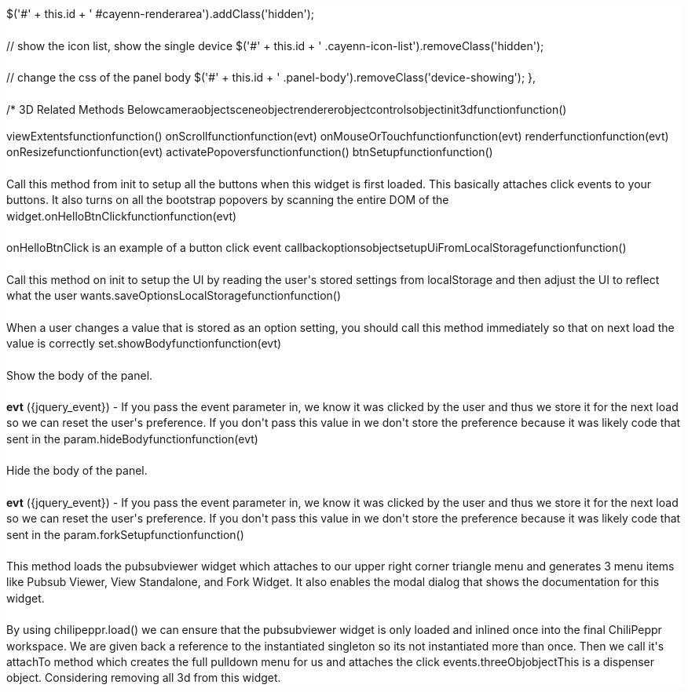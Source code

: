 $('#' + this.id + ' #cayenn-renderarea').addClass('hidden');<br><br>// show the icon list, show the single device
$('#' + this.id + ' .cayenn-icon-list').removeClass('hidden');<br><br>// change the css of the panel body
$('#' + this.id + ' .panel-body').removeClass('device-showing');
},<br><br>/* 3D Related Methods Below</td></tr><tr valign="top"><td>camera</td><td>object</td><td></td></tr><tr valign="top"><td>scene</td><td>object</td><td></td></tr><tr valign="top"><td>renderer</td><td>object</td><td></td></tr><tr valign="top"><td>controls</td><td>object</td><td></td></tr><tr valign="top"><td>init3d</td><td>function</td><td>function() 
</td></tr><tr valign="top"><td>viewExtents</td><td>function</td><td>function() 
</td></tr><tr valign="top"><td>onScroll</td><td>function</td><td>function(evt) 
</td></tr><tr valign="top"><td>onMouseOrTouch</td><td>function</td><td>function(evt) 
</td></tr><tr valign="top"><td>render</td><td>function</td><td>function(evt) 
</td></tr><tr valign="top"><td>onResize</td><td>function</td><td>function(evt) 
</td></tr><tr valign="top"><td>activatePopovers</td><td>function</td><td>function() 
</td></tr><tr valign="top"><td>btnSetup</td><td>function</td><td>function() 
<br><br>Call this method from init to setup all the buttons when this widget
is first loaded. This basically attaches click events to your 
buttons. It also turns on all the bootstrap popovers by scanning
the entire DOM of the widget.</td></tr><tr valign="top"><td>onHelloBtnClick</td><td>function</td><td>function(evt) 
<br><br>onHelloBtnClick is an example of a button click event callback</td></tr><tr valign="top"><td>options</td><td>object</td><td></td></tr><tr valign="top"><td>setupUiFromLocalStorage</td><td>function</td><td>function() 
<br><br>Call this method on init to setup the UI by reading the user's
stored settings from localStorage and then adjust the UI to reflect
what the user wants.</td></tr><tr valign="top"><td>saveOptionsLocalStorage</td><td>function</td><td>function() 
<br><br>When a user changes a value that is stored as an option setting, you
should call this method immediately so that on next load the value
is correctly set.</td></tr><tr valign="top"><td>showBody</td><td>function</td><td>function(evt) 
<br><br>Show the body of the panel.
<br><br><b>evt</b> ({jquery_event})  - If you pass the event parameter in, we 
know it was clicked by the user and thus we store it for the next 
load so we can reset the user's preference. If you don't pass this 
value in we don't store the preference because it was likely code 
that sent in the param.</td></tr><tr valign="top"><td>hideBody</td><td>function</td><td>function(evt) 
<br><br>Hide the body of the panel.
<br><br><b>evt</b> ({jquery_event})  - If you pass the event parameter in, we 
know it was clicked by the user and thus we store it for the next 
load so we can reset the user's preference. If you don't pass this 
value in we don't store the preference because it was likely code 
that sent in the param.</td></tr><tr valign="top"><td>forkSetup</td><td>function</td><td>function() 
<br><br>This method loads the pubsubviewer widget which attaches to our 
upper right corner triangle menu and generates 3 menu items like
Pubsub Viewer, View Standalone, and Fork Widget. It also enables
the modal dialog that shows the documentation for this widget.<br><br>By using chilipeppr.load() we can ensure that the pubsubviewer widget
is only loaded and inlined once into the final ChiliPeppr workspace.
We are given back a reference to the instantiated singleton so its
not instantiated more than once. Then we call it's attachTo method
which creates the full pulldown menu for us and attaches the click
events.</td></tr><tr valign="top"><td>threeObj</td><td>object</td><td>This is a dispenser object. Considering removing all 3d from this widget.</td></tr>
      </tbody>
  </table>
